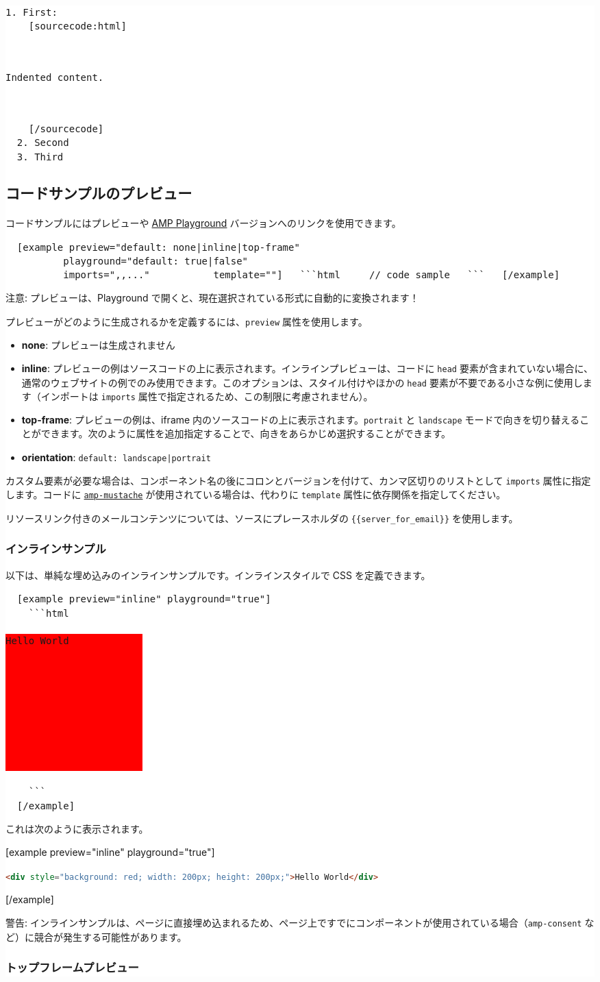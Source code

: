 <div class="ap-m-code-snippet">
<pre>1. First:<br>    &lsqb;sourcecode:html]<br>      <br>        <p>Indented content.</p><br>      <br>    &lsqb;/sourcecode]<br>  2. Second<br>  3. Third</pre>
</div>

## コードサンプルのプレビュー

コードサンプルにはプレビューや [AMP Playground](https://playground.amp.dev/) バージョンへのリンクを使用できます。

<div class="ap-m-code-snippet">
  <pre>  &lsqb;example preview="default: none|inline|top-frame"<br>          playground="default: true|false"<br>          imports="<custom-element-1>,<custom-element-2>,..."           template="<custom-template>"]   ```html     // code sample   ```   &lsqb;/example]   </custom-template></custom-element-2></custom-element-1></pre>
</div>

注意: プレビューは、Playground で開くと、現在選択されている形式に自動的に変換されます！

プレビューがどのように生成されるかを定義するには、`preview` 属性を使用します。

- **none**: プレビューは生成されません

- **inline**: プレビューの例はソースコードの上に表示されます。インラインプレビューは、コードに `head` 要素が含まれていない場合に、通常のウェブサイトの例でのみ使用できます。このオプションは、スタイル付けやほかの `head` 要素が不要である小さな例に使用します（インポートは `imports` 属性で指定されるため、この制限に考慮されません）。

- **top-frame**: プレビューの例は、iframe 内のソースコードの上に表示されます。`portrait` と `landscape` モードで向きを切り替えることができます。次のように属性を追加指定することで、向きをあらかじめ選択することができます。

- **orientation**: `default: landscape|portrait`

カスタム要素が必要な場合は、コンポーネント名の後にコロンとバージョンを付けて、カンマ区切りのリストとして `imports` 属性に指定します。コードに [`amp-mustache`](../../../../documentation/components/reference/amp-mustache.md?format=websites) が使用されている場合は、代わりに `template` 属性に依存関係を指定してください。

リソースリンク付きのメールコンテンツについては、ソースにプレースホルダの <code>{{server_for_email}}</code> を使用します。

### インラインサンプル

以下は、単純な埋め込みのインラインサンプルです。インラインスタイルで CSS を定義できます。

<div class="ap-m-code-snippet">
<pre>  [example preview="inline" playground="true"]<br>    ```html<br>    <div style="background: red; width: 200px; height: 200px;">Hello World</div><br>    ```<br>  [/example]<br></pre>
</div>

これは次のように表示されます。

[example preview="inline" playground="true"]

```html
<div style="background: red; width: 200px; height: 200px;">Hello World</div>
```

[/example]

警告: インラインサンプルは、ページに直接埋め込まれるため、ページ上ですでにコンポーネントが使用されている場合（`amp-consent` など）に競合が発生する可能性があります。

### トップフレームプレビュー
